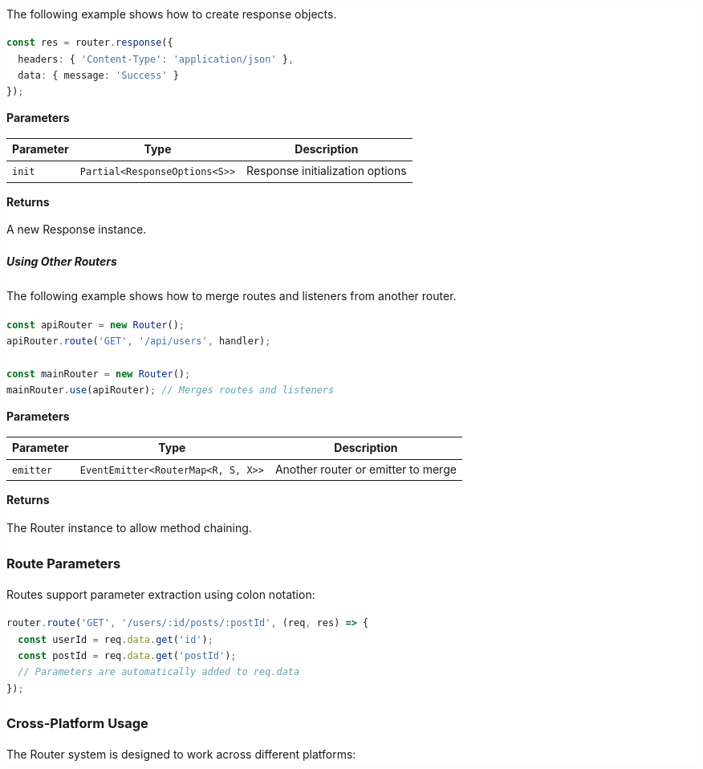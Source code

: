 The following example shows how to create response objects.

```typescript
const res = router.response({
  headers: { 'Content-Type': 'application/json' },
  data: { message: 'Success' }
});
```

**Parameters**

| Parameter | Type | Description |
|----------|------|-------------|
| `init` | `Partial<ResponseOptions<S>>` | Response initialization options |

**Returns**

A new Response instance.

##### Using Other Routers

The following example shows how to merge routes and listeners from another router.

```typescript
const apiRouter = new Router();
apiRouter.route('GET', '/api/users', handler);

const mainRouter = new Router();
mainRouter.use(apiRouter); // Merges routes and listeners
```

**Parameters**

| Parameter | Type | Description |
|----------|------|-------------|
| `emitter` | `EventEmitter<RouterMap<R, S, X>>` | Another router or emitter to merge |

**Returns**

The Router instance to allow method chaining.

### Route Parameters

Routes support parameter extraction using colon notation:

```typescript
router.route('GET', '/users/:id/posts/:postId', (req, res) => {
  const userId = req.data.get('id');
  const postId = req.data.get('postId');
  // Parameters are automatically added to req.data
});
```

### Cross-Platform Usage

The Router system is designed to work across different platforms:
